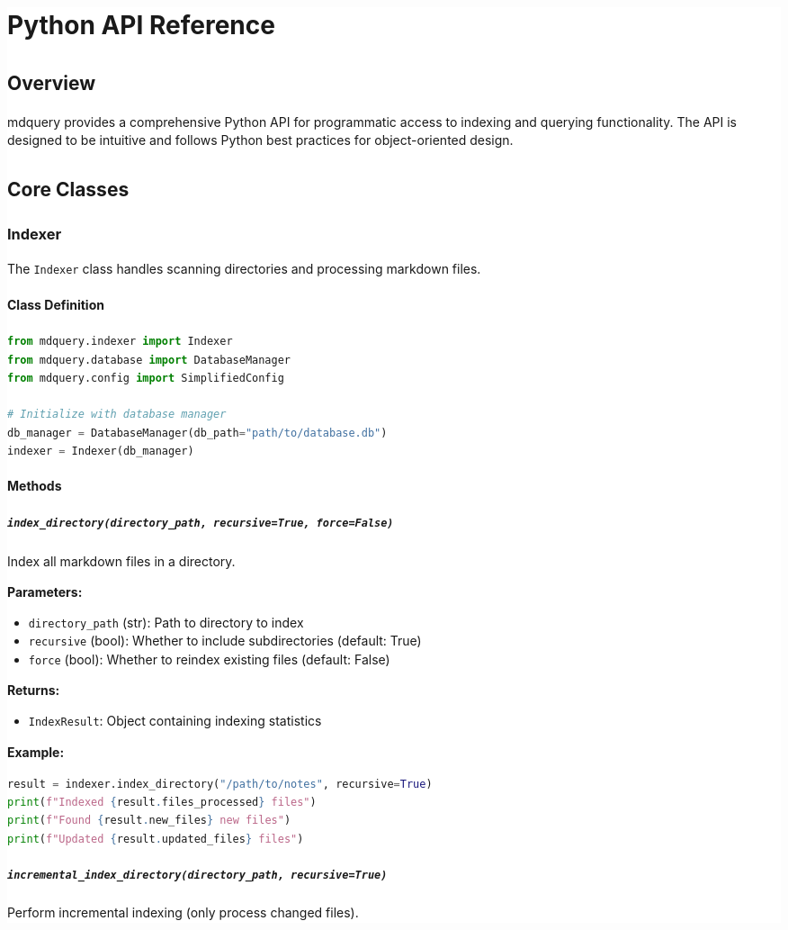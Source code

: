 # Python API Reference

## Overview

mdquery provides a comprehensive Python API for programmatic access to indexing and querying functionality. The API is designed to be intuitive and follows Python best practices for object-oriented design.

## Core Classes

### Indexer

The `Indexer` class handles scanning directories and processing markdown files.

#### Class Definition

```python
from mdquery.indexer import Indexer
from mdquery.database import DatabaseManager
from mdquery.config import SimplifiedConfig

# Initialize with database manager
db_manager = DatabaseManager(db_path="path/to/database.db")
indexer = Indexer(db_manager)
```

#### Methods

##### `index_directory(directory_path, recursive=True, force=False)`

Index all markdown files in a directory.

**Parameters:**
- `directory_path` (str): Path to directory to index
- `recursive` (bool): Whether to include subdirectories (default: True)
- `force` (bool): Whether to reindex existing files (default: False)

**Returns:**
- `IndexResult`: Object containing indexing statistics

**Example:**
```python
result = indexer.index_directory("/path/to/notes", recursive=True)
print(f"Indexed {result.files_processed} files")
print(f"Found {result.new_files} new files")
print(f"Updated {result.updated_files} files")
```

##### `incremental_index_directory(directory_path, recursive=True)`

Perform incremental indexing (only process changed files).
